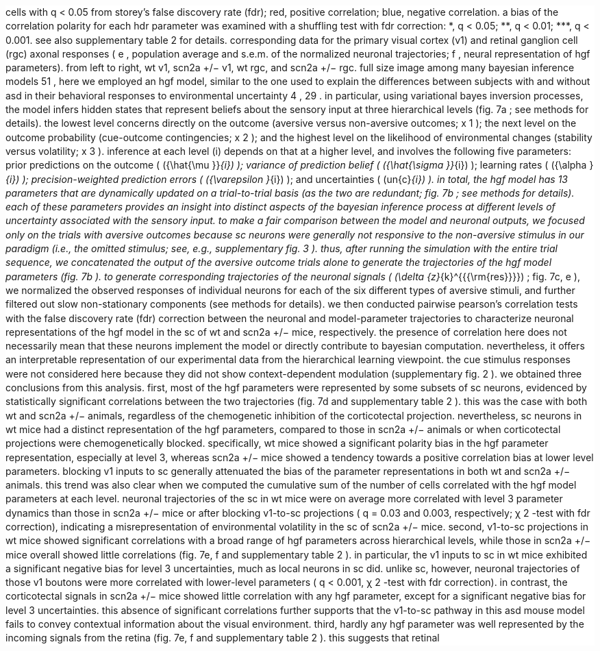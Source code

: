 cells with q < 0.05 from storey’s false discovery rate (fdr); red, positive correlation; blue, negative correlation. a bias of the correlation polarity for each hdr parameter was examined with a shuffling test with fdr correction: *, q < 0.05; **, q < 0.01; ***, q < 0.001. see also supplementary table 2 for details. corresponding data for the primary visual cortex (v1) and retinal ganglion cell (rgc) axonal responses ( e , population average and s.e.m. of the normalized neuronal trajectories; f , neural representation of hgf parameters). from left to right, wt v1, scn2a +/− v1, wt rgc, and scn2a +/− rgc. full size image among many bayesian inference models 51 , here we employed an hgf model, similar to the one used to explain the differences between subjects with and without asd in their behavioral responses to environmental uncertainty 4 , 29 . in particular, using variational bayes inversion processes, the model infers hidden states that represent beliefs about the sensory input at three hierarchical levels (fig. 7a ; see methods for details). the lowest level concerns directly on the outcome (aversive versus non-aversive outcomes; x 1 ); the next level on the outcome probability (cue-outcome contingencies; x 2 ); and the highest level on the likelihood of environmental changes (stability versus volatility; x 3 ). inference at each level \(i\) depends on that at a higher level, and involves the following five parameters: prior predictions on the outcome ( \({\hat{\mu }}_{i}\) ); variance of prediction belief ( \({\hat{\sigma }}_{i}\) ); learning rates ( \({\alpha }_{i}\) ); precision-weighted prediction errors ( \({\varepsilon }_{i}\) ); and uncertainties ( \(un{c}_{i}\) ). in total, the hgf model has 13 parameters that are dynamically updated on a trial-to-trial basis (as the two are redundant; fig. 7b ; see methods for details). each of these parameters provides an insight into distinct aspects of the bayesian inference process at different levels of uncertainty associated with the sensory input. to make a fair comparison between the model and neuronal outputs, we focused only on the trials with aversive outcomes because sc neurons were generally not responsive to the non-aversive stimulus in our paradigm (i.e., the omitted stimulus; see, e.g., supplementary fig. 3 ). thus, after running the simulation with the entire trial sequence, we concatenated the output of the aversive outcome trials alone to generate the trajectories of the hgf model parameters (fig. 7b ). to generate corresponding trajectories of the neuronal signals ( \(\delta {z}_{k}^{{{\rm{res}}}}\) ; fig. 7c, e ), we normalized the observed responses of individual neurons for each of the six different types of aversive stimuli, and further filtered out slow non-stationary components (see methods for details). we then conducted pairwise pearson’s correlation tests with the false discovery rate (fdr) correction between the neuronal and model-parameter trajectories to characterize neuronal representations of the hgf model in the sc of wt and scn2a +/− mice, respectively. the presence of correlation here does not necessarily mean that these neurons implement the model or directly contribute to bayesian computation. nevertheless, it offers an interpretable representation of our experimental data from the hierarchical learning viewpoint. the cue stimulus responses were not considered here because they did not show context-dependent modulation (supplementary fig. 2 ). we obtained three conclusions from this analysis. first, most of the hgf parameters were represented by some subsets of sc neurons, evidenced by statistically significant correlations between the two trajectories (fig. 7d and supplementary table 2 ). this was the case with both wt and scn2a +/− animals, regardless of the chemogenetic inhibition of the corticotectal projection. nevertheless, sc neurons in wt mice had a distinct representation of the hgf parameters, compared to those in scn2a +/− animals or when corticotectal projections were chemogenetically blocked. specifically, wt mice showed a significant polarity bias in the hgf parameter representation, especially at level 3, whereas scn2a +/− mice showed a tendency towards a positive correlation bias at lower level parameters. blocking v1 inputs to sc generally attenuated the bias of the parameter representations in both wt and scn2a +/− animals. this trend was also clear when we computed the cumulative sum of the number of cells correlated with the hgf model parameters at each level. neuronal trajectories of the sc in wt mice were on average more correlated with level 3 parameter dynamics than those in scn2a +/− mice or after blocking v1-to-sc projections ( q = 0.03 and 0.003, respectively; χ 2 -test with fdr correction), indicating a misrepresentation of environmental volatility in the sc of scn2a +/− mice. second, v1-to-sc projections in wt mice showed significant correlations with a broad range of hgf parameters across hierarchical levels, while those in scn2a +/− mice overall showed little correlations (fig. 7e, f and supplementary table 2 ). in particular, the v1 inputs to sc in wt mice exhibited a significant negative bias for level 3 uncertainties, much as local neurons in sc did. unlike sc, however, neuronal trajectories of those v1 boutons were more correlated with lower-level parameters ( q < 0.001, χ 2 -test with fdr correction). in contrast, the corticotectal signals in scn2a +/− mice showed little correlation with any hgf parameter, except for a significant negative bias for level 3 uncertainties. this absence of significant correlations further supports that the v1-to-sc pathway in this asd mouse model fails to convey contextual information about the visual environment. third, hardly any hgf parameter was well represented by the incoming signals from the retina (fig. 7e, f and supplementary table 2 ). this suggests that retinal